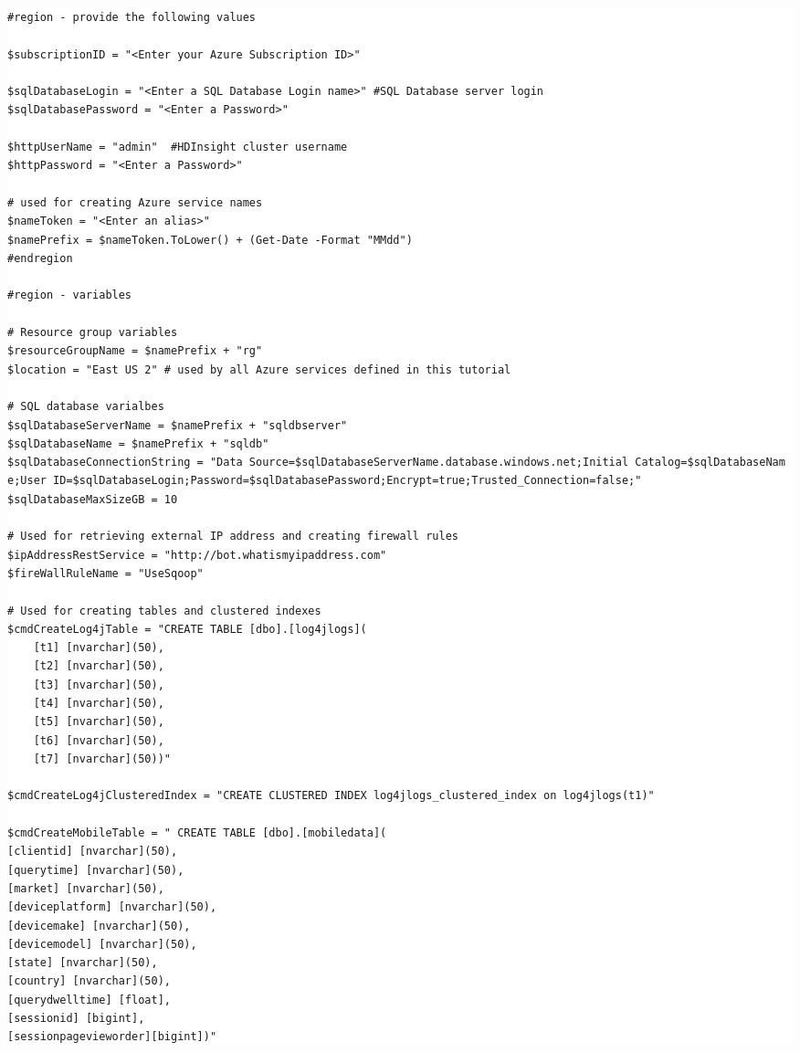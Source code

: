     #region - provide the following values
    
    $subscriptionID = "<Enter your Azure Subscription ID>"
    
    $sqlDatabaseLogin = "<Enter a SQL Database Login name>" #SQL Database server login
    $sqlDatabasePassword = "<Enter a Password>"
    
    $httpUserName = "admin"  #HDInsight cluster username
    $httpPassword = "<Enter a Password>"
    
    # used for creating Azure service names
    $nameToken = "<Enter an alias>" 
    $namePrefix = $nameToken.ToLower() + (Get-Date -Format "MMdd")
    #endregion
    
    #region - variables
    
    # Resource group variables
    $resourceGroupName = $namePrefix + "rg"
    $location = "East US 2" # used by all Azure services defined in this tutorial
    
    # SQL database varialbes
    $sqlDatabaseServerName = $namePrefix + "sqldbserver"
    $sqlDatabaseName = $namePrefix + "sqldb"
    $sqlDatabaseConnectionString = "Data Source=$sqlDatabaseServerName.database.windows.net;Initial Catalog=$sqlDatabaseName;User ID=$sqlDatabaseLogin;Password=$sqlDatabasePassword;Encrypt=true;Trusted_Connection=false;"
    $sqlDatabaseMaxSizeGB = 10
    
    # Used for retrieving external IP address and creating firewall rules
    $ipAddressRestService = "http://bot.whatismyipaddress.com"
    $fireWallRuleName = "UseSqoop"
    
    # Used for creating tables and clustered indexes
    $cmdCreateLog4jTable = "CREATE TABLE [dbo].[log4jlogs](
        [t1] [nvarchar](50),
        [t2] [nvarchar](50),
        [t3] [nvarchar](50),
        [t4] [nvarchar](50),
        [t5] [nvarchar](50),
        [t6] [nvarchar](50),
        [t7] [nvarchar](50))"
    
    $cmdCreateLog4jClusteredIndex = "CREATE CLUSTERED INDEX log4jlogs_clustered_index on log4jlogs(t1)"
    
    $cmdCreateMobileTable = " CREATE TABLE [dbo].[mobiledata](
    [clientid] [nvarchar](50),
    [querytime] [nvarchar](50),
    [market] [nvarchar](50),
    [deviceplatform] [nvarchar](50),
    [devicemake] [nvarchar](50),
    [devicemodel] [nvarchar](50),
    [state] [nvarchar](50),
    [country] [nvarchar](50),
    [querydwelltime] [float],
    [sessionid] [bigint],
    [sessionpagevieworder][bigint])"
    

[azure-management-portal]: https://portal.azure.com/
[hdinsight-versions]:  hdinsight-component-versioning.md
[hdinsight-provision]: hdinsight-provision-clusters.md
[hdinsight-get-started]: hdinsight-hadoop-linux-tutorial-get-started.md
[hdinsight-storage]: ../hdinsight-hadoop-use-blob-storage.md
[hdinsight-analyze-flight-data]: hdinsight-analyze-flight-delay-data.md
[hdinsight-use-oozie]: hdinsight-use-oozie.md
[hdinsight-upload-data]: hdinsight-upload-data.md
[hdinsight-submit-jobs]: hdinsight-submit-hadoop-jobs-programmatically.md
[sqldatabase-get-started]: ../sql-database/sql-database-get-started.md
[sqldatabase-create-configue]: ../sql-database/sql-database-get-started.md
[powershell-start]: http://technet.microsoft.com/library/hh847889.aspx
[powershell-install]: powershell-install-configure.md
[powershell-script]: http://technet.microsoft.com/library/ee176949.aspx
[sqoop-user-guide-1.4.4]: https://sqoop.apache.org/docs/1.4.4/SqoopUserGuide.html